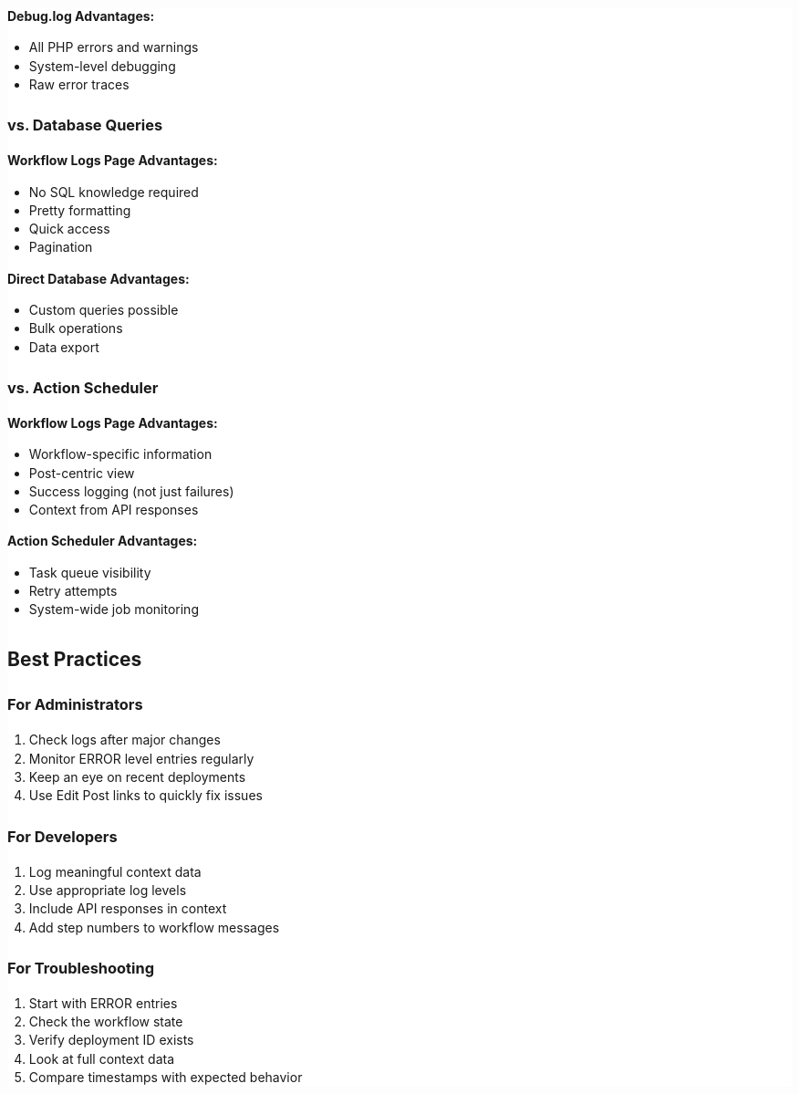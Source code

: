 **Debug.log Advantages:**
- All PHP errors and warnings
- System-level debugging
- Raw error traces

### vs. Database Queries
**Workflow Logs Page Advantages:**
- No SQL knowledge required
- Pretty formatting
- Quick access
- Pagination

**Direct Database Advantages:**
- Custom queries possible
- Bulk operations
- Data export

### vs. Action Scheduler
**Workflow Logs Page Advantages:**
- Workflow-specific information
- Post-centric view
- Success logging (not just failures)
- Context from API responses

**Action Scheduler Advantages:**
- Task queue visibility
- Retry attempts
- System-wide job monitoring

## Best Practices

### For Administrators
1. Check logs after major changes
2. Monitor ERROR level entries regularly
3. Keep an eye on recent deployments
4. Use Edit Post links to quickly fix issues

### For Developers
1. Log meaningful context data
2. Use appropriate log levels
3. Include API responses in context
4. Add step numbers to workflow messages

### For Troubleshooting
1. Start with ERROR entries
2. Check the workflow state
3. Verify deployment ID exists
4. Look at full context data
5. Compare timestamps with expected behavior
